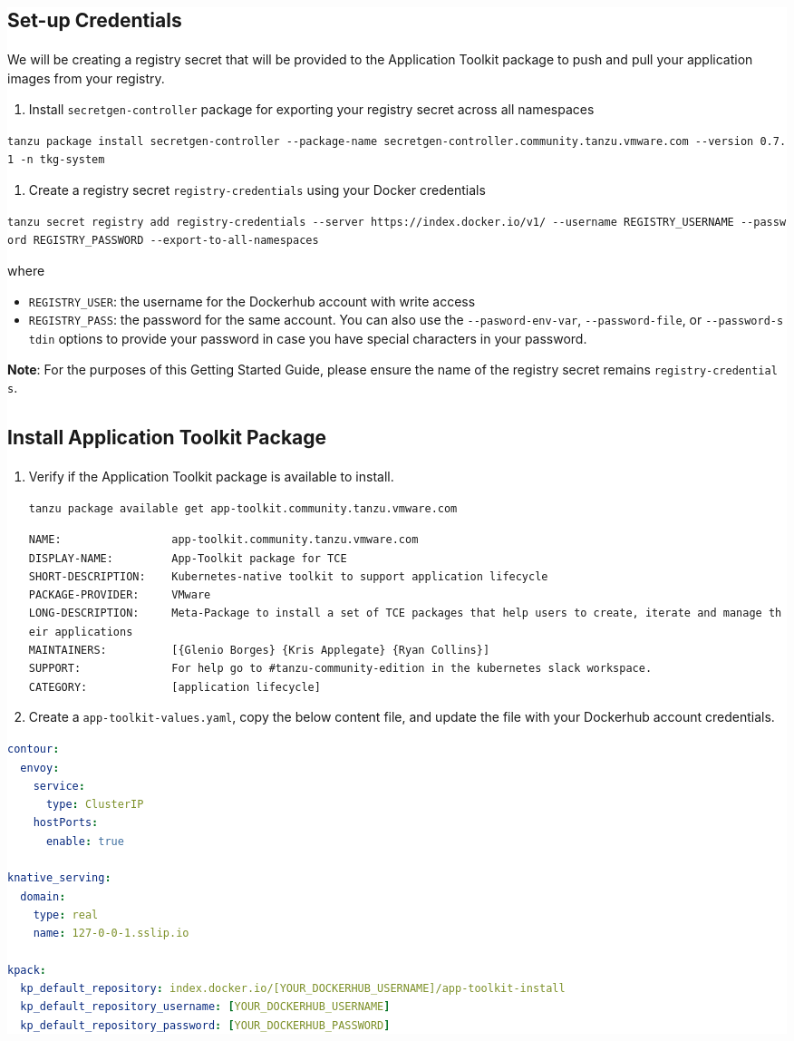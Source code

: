 ## Set-up Credentials

We will be creating a registry secret that will be provided to the Application Toolkit package to push and pull your application images from your registry.

1. Install `secretgen-controller` package for exporting your registry secret across all namespaces

  ```shell
  tanzu package install secretgen-controller --package-name secretgen-controller.community.tanzu.vmware.com --version 0.7.1 -n tkg-system
  ```

 1. Create a registry secret `registry-credentials` using your Docker credentials

  ```shell
  tanzu secret registry add registry-credentials --server https://index.docker.io/v1/ --username REGISTRY_USERNAME --password REGISTRY_PASSWORD --export-to-all-namespaces
  ```

  where

* `REGISTRY_USER`: the username for the Dockerhub account with write access
* `REGISTRY_PASS`: the password for the same account. You can also use the `--pasword-env-var`, `--password-file`, or `--password-stdin` options to provide your password in case you have special characters in your password.

**Note**: For the purposes of this Getting Started Guide, please ensure the name of the registry secret remains `registry-credentials`.

## Install Application Toolkit Package

1. Verify if the Application Toolkit package is available to install.

    ```sh
    tanzu package available get app-toolkit.community.tanzu.vmware.com
    ```

    ```txt
    NAME:                 app-toolkit.community.tanzu.vmware.com
    DISPLAY-NAME:         App-Toolkit package for TCE
    SHORT-DESCRIPTION:    Kubernetes-native toolkit to support application lifecycle
    PACKAGE-PROVIDER:     VMware
    LONG-DESCRIPTION:     Meta-Package to install a set of TCE packages that help users to create, iterate and manage their applications
    MAINTAINERS:          [{Glenio Borges} {Kris Applegate} {Ryan Collins}]
    SUPPORT:              For help go to #tanzu-community-edition in the kubernetes slack workspace.
    CATEGORY:             [application lifecycle]
    ```

1. Create a `app-toolkit-values.yaml`, copy the below content file, and update the file with your Dockerhub account credentials.

```yaml
contour:
  envoy:
    service:
      type: ClusterIP
    hostPorts:
      enable: true

knative_serving:
  domain:
    type: real
    name: 127-0-0-1.sslip.io

kpack:
  kp_default_repository: index.docker.io/[YOUR_DOCKERHUB_USERNAME]/app-toolkit-install
  kp_default_repository_username: [YOUR_DOCKERHUB_USERNAME]
  kp_default_repository_password: [YOUR_DOCKERHUB_PASSWORD]
```
